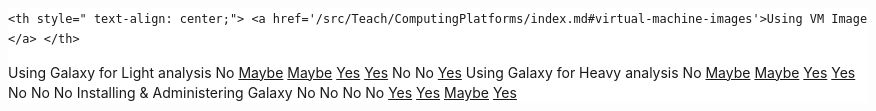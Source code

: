     <th style=" text-align: center;"> <a href='/src/Teach/ComputingPlatforms/index.md#virtual-machine-images'>Using VM Image</a> </th>
  </tr>
  <tr>
    <td colspan=13 style=" border: none;"> </td>
  </tr>
  <tr>
    <th> Using Galaxy for Light analysis </th>
    <td style=" border: none;"> </td>
    <td style=" background-color: #cccccc; color: #888888; text-align: center;"> No </td>
    <td style=" text-align: center; background-color: #ffff88;"> <a href='/src/Teach/ComputingPlatforms/index.md#local-galaxy-servers'>Maybe</a> </td>
    <td style=" text-align: center; background-color: #ffff88;"> <a href='/src/Teach/ComputingPlatforms/index.md#public-galaxy-servers'>Maybe</a> </td>
    <td rowspan=3> </td>
    <td style=" text-align: center; background-color: #88ff88;"> <a href='/src/Teach/ComputingPlatforms/index.md#shared-servers-on-the-cloud'>Yes</a> </td>
    <td style=" text-align: center; background-color: #88ff88;"> <a href='/src/Teach/ComputingPlatforms/index.md#personal-servers-with-cloudman'>Yes</a> </td>
    <td style=" background-color: #cccccc; color: #888888; text-align: center;"> No </td>
    <td rowspan=3> </td>
    <td style=" background-color: #cccccc; color: #888888; text-align: center;"> No </td>
    <td style=" text-align: center; background-color: #88ff88;"> <a href='/src/Teach/ComputingPlatforms/index.md#virtual-machine-images'>Yes</a> </td>
  </tr>
  <tr>
    <th> Using Galaxy for Heavy analysis </th>
    <td style=" border: none;"> </td>
    <td style=" background-color: #cccccc; color: #888888; text-align: center;"> No </td>
    <td style=" text-align: center; background-color: #ffff88;"> <a href='/src/Teach/ComputingPlatforms/index.md#local-galaxy-servers'>Maybe</a> </td>
    <td style=" text-align: center; background-color: #ffff88;"> <a href='/src/Teach/ComputingPlatforms/index.md#public-galaxy-servers'>Maybe</a> </td>
    <td style=" text-align: center; background-color: #88ff88;"> <a href='/src/Teach/ComputingPlatforms/index.md#shared-servers-on-the-cloud'>Yes</a> </td>
    <td style=" text-align: center; background-color: #88ff88;"> <a href='/src/Teach/ComputingPlatforms/index.md#personal-servers-with-cloudman'>Yes</a> </td>
    <td style=" background-color: #cccccc; color: #888888; text-align: center;"> No </td>
    <td style=" background-color: #cccccc; color: #888888; text-align: center;"> No </td>
    <td style=" background-color: #cccccc; color: #888888; text-align: center;"> No </td>
  </tr>
  <tr>
    <th> Installing & Administering Galaxy </th>
    <td style=" border: none;"> </td>
    <td style=" background-color: #cccccc; color: #888888; text-align: center;"> No </td>
    <td style=" background-color: #cccccc; color: #888888; text-align: center;"> No </td>
    <td style=" background-color: #cccccc; color: #888888; text-align: center;"> No </td>
    <td style=" background-color: #cccccc; color: #888888; text-align: center;"> No </td>
    <td style=" background-color: #88ff88 ; text-align: center;"> <a href='/src/Teach/ComputingPlatforms/index.md#personal-servers-with-cloudman'>Yes</a> </td>
    <td style=" background-color: #88ff88 ; text-align: center;"> <a href='/src/Teach/ComputingPlatforms/index.md#from-the-command-line-using-an-ami'>Yes</a> </td>
    <td style=" text-align: center; background-color: #ffff88;"> <a href='/src/Teach/ComputingPlatforms/index.md#using-the-laptops-os'>Maybe</a> </td>
    <td style=" background-color: #88ff88 ; text-align: center;"> <a href='/src/Teach/ComputingPlatforms/index.md#virtual-machine-images'>Yes</a> </td>
  </tr>
</table>
